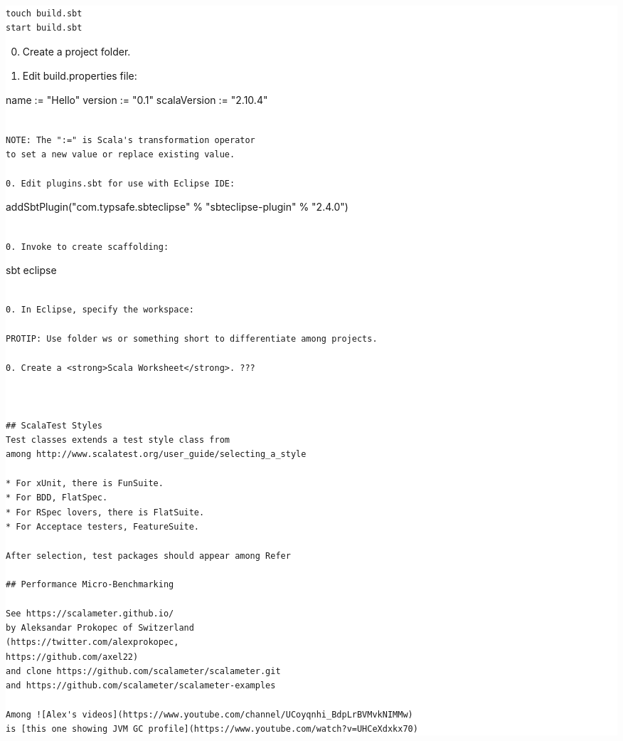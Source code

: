    ```
touch build.sbt
start build.sbt
   ```

0. Create a project folder.

0. Edit build.properties file:

   ```
name := "Hello"
version := "0.1"
scalaVersion := "2.10.4"
   ```

   NOTE: The ":=" is Scala's transformation operator
   to set a new value or replace existing value.

0. Edit plugins.sbt for use with Eclipse IDE:

   ```
addSbtPlugin("com.typsafe.sbteclipse" % "sbteclipse-plugin" % "2.4.0")
   ```

0. Invoke to create scaffolding:

   ```
sbt eclipse
   ```

0. In Eclipse, specify the workspace:

   PROTIP: Use folder ws or something short to differentiate among projects.

0. Create a <strong>Scala Worksheet</strong>. ???



## ScalaTest Styles
Test classes extends a test style class from
among http://www.scalatest.org/user_guide/selecting_a_style

   * For xUnit, there is FunSuite.
   * For BDD, FlatSpec.
   * For RSpec lovers, there is FlatSuite.
   * For Acceptace testers, FeatureSuite.

After selection, test packages should appear among Refer

## Performance Micro-Benchmarking

See https://scalameter.github.io/
by Aleksandar Prokopec of Switzerland 
(https://twitter.com/alexprokopec,
https://github.com/axel22) 
and clone https://github.com/scalameter/scalameter.git 
and https://github.com/scalameter/scalameter-examples

Among ![Alex's videos](https://www.youtube.com/channel/UCoyqnhi_BdpLrBVMvkNIMMw) 
is [this one showing JVM GC profile](https://www.youtube.com/watch?v=UHCeXdxkx70)
